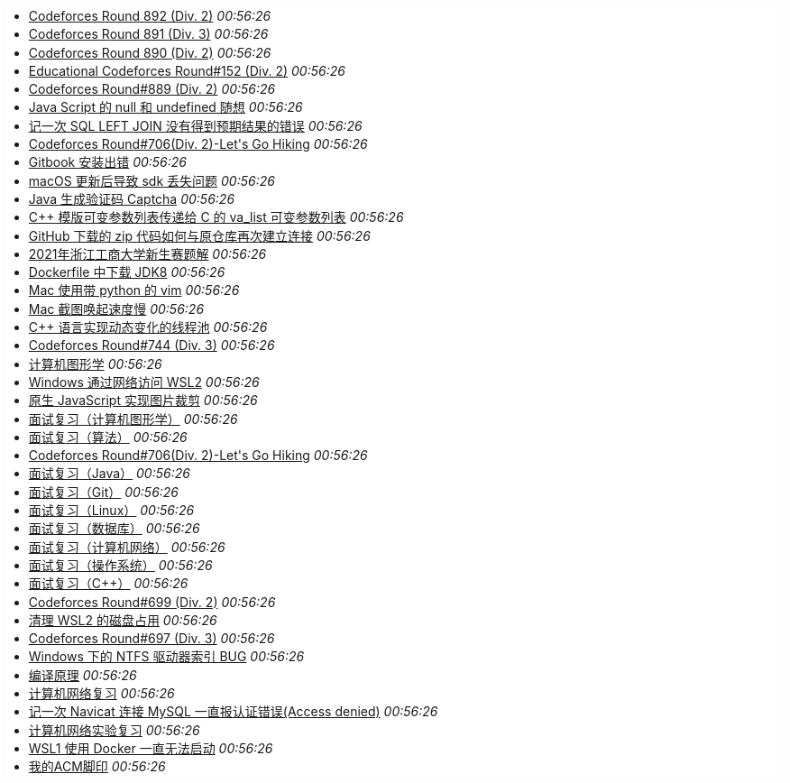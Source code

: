 * [Codeforces Round 892 (Div. 2)](https://blog.mauve.icu/2023/08/13/acm/CodeforcesRound892(Div.%202)/) *00:56:26* 
* [Codeforces Round 891 (Div. 3)](https://blog.mauve.icu/2023/08/12/acm/CodeforcesRound891(Div.%203)/) *00:56:26* 
* [Codeforces Round 890 (Div. 2)](https://blog.mauve.icu/2023/08/11/acm/CodeforcesRound890(Div.%202)/) *00:56:26* 
* [Educational Codeforces Round#152 (Div. 2)](https://blog.mauve.icu/2023/08/06/acm/EducationalCodeforcesRound152/) *00:56:26* 
* [Codeforces Round#889 (Div. 2)](https://blog.mauve.icu/2023/08/05/acm/CodeforcesRound889(Div.%202)/) *00:56:26* 
* [Java Script 的 null 和 undefined 随想](https://blog.mauve.icu/2022/08/29/thoughts/java-script-null-undefine/) *00:56:26* 
* [记一次 SQL LEFT JOIN 没有得到预期结果的错误](https://blog.mauve.icu/2022/05/29/develop-note/sql-left-join-fail/) *00:56:26* 
* [Codeforces Round#706(Div. 2)-Let's Go Hiking](https://blog.mauve.icu/2022/05/27/acm/CodeforcesRound789(Div.%202)-B2.%20Tokitsukaze%20and%20Good%2001-String%20(hard%20version)/) *00:56:26* 
* [Gitbook 安装出错](https://blog.mauve.icu/2022/03/24/develop-note/gitbook-install-error/) *00:56:26* 
* [macOS 更新后导致 sdk 丢失问题](https://blog.mauve.icu/2022/03/22/mac/clion-mac-CMAKE_OSX_SYSROOT/) *00:56:26* 
* [Java 生成验证码 Captcha](https://blog.mauve.icu/2022/03/19/develop-note/java-create-captcha/) *00:56:26* 
* [C++ 模版可变参数列表传递给 C 的 va_list 可变参数列表](https://blog.mauve.icu/2022/01/12/develop-note/cpp-template-variable-parameter-to-c/) *00:56:26* 
* [GitHub 下载的 zip 代码如何与原仓库再次建立连接](https://blog.mauve.icu/2021/11/25/develop-note/git-remote-reconnect/) *00:56:26* 
* [2021年浙江工商大学新生赛题解](https://blog.mauve.icu/2021/11/21/acm/2021-ZJGSU-ACM-freshman-competition/) *00:56:26* 
* [Dockerfile 中下载 JDK8](https://blog.mauve.icu/2021/11/18/develop-note/dockerfile-run-apt-install-jdk-8/) *00:56:26* 
* [Mac 使用带 python 的 vim](https://blog.mauve.icu/2021/11/15/mac/macvim/) *00:56:26* 
* [Mac 截图唤起速度慢](https://blog.mauve.icu/2021/10/24/mac/screen-cut/) *00:56:26* 
* [C++ 语言实现动态变化的线程池](https://blog.mauve.icu/2021/10/13/cpp/thread-pool/) *00:56:26* 
* [Codeforces Round#744 (Div. 3)](https://blog.mauve.icu/2021/09/29/acm/CodeforcesRound744(Div.3)/) *00:56:26* 
* [计算机图形学](https://blog.mauve.icu/2021/06/10/notebook/Computer-Graphics/) *00:56:26* 
* [Windows 通过网络访问 WSL2](https://blog.mauve.icu/2021/06/07/develop-note/wsl-localhost/) *00:56:26* 
* [原生 JavaScript 实现图片裁剪](https://blog.mauve.icu/2021/05/17/front-end/Front-end-image-cropping-effect/) *00:56:26* 
* [面试复习（计算机图形学）](https://blog.mauve.icu/2021/03/27/interview/computer-graphics/) *00:56:26* 
* [面试复习（算法）](https://blog.mauve.icu/2021/03/27/interview/algorithm/) *00:56:26* 
* [Codeforces Round#706(Div. 2)-Let's Go Hiking](https://blog.mauve.icu/2021/03/11/acm/CodeforcesRound706(Div.%202)-D%20Let's%20Go%20Hiking/) *00:56:26* 
* [面试复习（Java）](https://blog.mauve.icu/2021/02/25/interview/java/) *00:56:26* 
* [面试复习（Git）](https://blog.mauve.icu/2021/02/24/interview/git/) *00:56:26* 
* [面试复习（Linux）](https://blog.mauve.icu/2021/02/23/interview/linux/) *00:56:26* 
* [面试复习（数据库）](https://blog.mauve.icu/2021/02/23/interview/database/) *00:56:26* 
* [面试复习（计算机网络）](https://blog.mauve.icu/2021/02/23/interview/computer-network/) *00:56:26* 
* [面试复习（操作系统）](https://blog.mauve.icu/2021/02/22/interview/operating-system/) *00:56:26* 
* [面试复习（C++）](https://blog.mauve.icu/2021/02/22/interview/cpp/) *00:56:26* 
* [Codeforces Round#699 (Div. 2)](https://blog.mauve.icu/2021/02/06/acm/CodeforcesRound699(Div.%202)/) *00:56:26* 
* [清理 WSL2 的磁盘占用](https://blog.mauve.icu/2021/01/27/develop-note/wsl-clean/) *00:56:26* 
* [Codeforces Round#697 (Div. 3)](https://blog.mauve.icu/2021/01/25/acm/CodeforcesRound697(Div.%203)/) *00:56:26* 
* [Windows 下的 NTFS 驱动器索引 BUG](https://blog.mauve.icu/2021/01/18/develop-note/windows-ntfs/) *00:56:26* 
* [编译原理](https://blog.mauve.icu/2021/01/07/notebook/Compilation-principle/) *00:56:26* 
* [计算机网络复习](https://blog.mauve.icu/2021/01/07/notebook/Computer-network/) *00:56:26* 
* [记一次 Navicat 连接 MySQL 一直报认证错误(Access denied)](https://blog.mauve.icu/2021/01/01/develop-note/mysql-reset/) *00:56:26* 
* [计算机网络实验复习](https://blog.mauve.icu/2020/12/26/notebook/Computer-network-experiment/) *00:56:26* 
* [WSL1 使用 Docker 一直无法启动](https://blog.mauve.icu/2020/12/24/develop-note/wsl-docker/) *00:56:26* 
* [我的ACM脚印](https://blog.mauve.icu/2020/12/20/acm/myACM/) *00:56:26* 